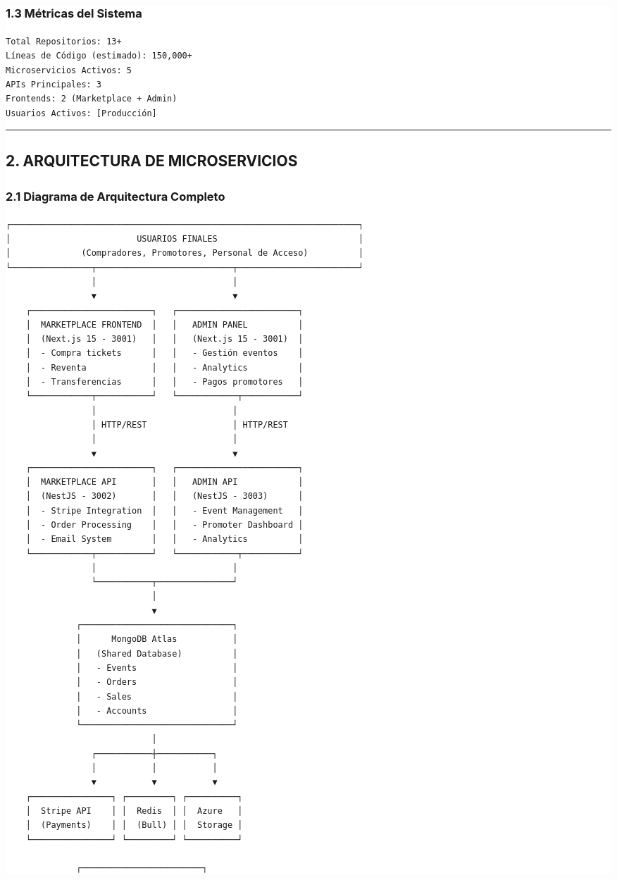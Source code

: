 ### 1.3 Métricas del Sistema

```
Total Repositorios: 13+
Líneas de Código (estimado): 150,000+
Microservicios Activos: 5
APIs Principales: 3
Frontends: 2 (Marketplace + Admin)
Usuarios Activos: [Producción]
```

---

## 2. ARQUITECTURA DE MICROSERVICIOS

### 2.1 Diagrama de Arquitectura Completo

```
┌─────────────────────────────────────────────────────────────────────┐
│                         USUARIOS FINALES                            │
│              (Compradores, Promotores, Personal de Acceso)          │
└────────────────┬───────────────────────────┬────────────────────────┘
                 │                           │
                 ▼                           ▼
    ┌────────────────────────┐   ┌────────────────────────┐
    │  MARKETPLACE FRONTEND  │   │   ADMIN PANEL          │
    │  (Next.js 15 - 3001)   │   │   (Next.js 15 - 3001)  │
    │  - Compra tickets      │   │   - Gestión eventos    │
    │  - Reventa             │   │   - Analytics          │
    │  - Transferencias      │   │   - Pagos promotores   │
    └────────────┬───────────┘   └────────────┬───────────┘
                 │                           │
                 │ HTTP/REST                 │ HTTP/REST
                 │                           │
                 ▼                           ▼
    ┌────────────────────────┐   ┌────────────────────────┐
    │  MARKETPLACE API       │   │   ADMIN API            │
    │  (NestJS - 3002)       │   │   (NestJS - 3003)      │
    │  - Stripe Integration  │   │   - Event Management   │
    │  - Order Processing    │   │   - Promoter Dashboard │
    │  - Email System        │   │   - Analytics          │
    └────────────┬───────────┘   └────────────┬───────────┘
                 │                           │
                 └───────────┬───────────────┘
                             │
                             ▼
              ┌──────────────────────────────┐
              │      MongoDB Atlas           │
              │   (Shared Database)          │
              │   - Events                   │
              │   - Orders                   │
              │   - Sales                    │
              │   - Accounts                 │
              └──────────────────────────────┘
                             │
                 ┌───────────┼───────────┐
                 │           │           │
                 ▼           ▼           ▼
    ┌────────────────┐ ┌─────────┐ ┌──────────┐
    │  Stripe API    │ │  Redis  │ │  Azure   │
    │  (Payments)    │ │  (Bull) │ │  Storage │
    └────────────────┘ └─────────┘ └──────────┘

              ┌────────────────────────┐
```